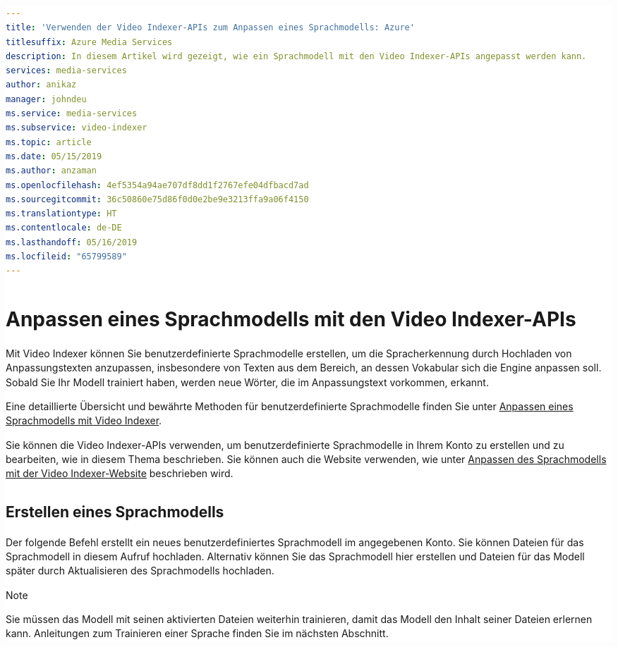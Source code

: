```yaml
---
title: 'Verwenden der Video Indexer-APIs zum Anpassen eines Sprachmodells: Azure'
titlesuffix: Azure Media Services
description: In diesem Artikel wird gezeigt, wie ein Sprachmodell mit den Video Indexer-APIs angepasst werden kann.
services: media-services
author: anikaz
manager: johndeu
ms.service: media-services
ms.subservice: video-indexer
ms.topic: article
ms.date: 05/15/2019
ms.author: anzaman
ms.openlocfilehash: 4ef5354a94ae707df8dd1f2767efe04dfbacd7ad
ms.sourcegitcommit: 36c50860e75d86f0d0e2be9e3213ffa9a06f4150
ms.translationtype: HT
ms.contentlocale: de-DE
ms.lasthandoff: 05/16/2019
ms.locfileid: "65799589"
---
```

# <a name="customize-a-language-model-with-the-video-indexer-apis"></a>Anpassen eines Sprachmodells mit den Video Indexer-APIs

Mit Video Indexer können Sie benutzerdefinierte Sprachmodelle erstellen, um die Spracherkennung durch Hochladen von Anpassungstexten anzupassen, insbesondere von Texten aus dem Bereich, an dessen Vokabular sich die Engine anpassen soll. Sobald Sie Ihr Modell trainiert haben, werden neue Wörter, die im Anpassungstext vorkommen, erkannt. 

Eine detaillierte Übersicht und bewährte Methoden für benutzerdefinierte Sprachmodelle finden Sie unter [Anpassen eines Sprachmodells mit Video Indexer](customize-language-model-overview.md).

Sie können die Video Indexer-APIs verwenden, um benutzerdefinierte Sprachmodelle in Ihrem Konto zu erstellen und zu bearbeiten, wie in diesem Thema beschrieben. Sie können auch die Website verwenden, wie unter [Anpassen des Sprachmodells mit der Video Indexer-Website](customize-language-model-with-api.md) beschrieben wird.

## <a name="create-a-language-model"></a>Erstellen eines Sprachmodells

Der folgende Befehl erstellt ein neues benutzerdefiniertes Sprachmodell im angegebenen Konto. Sie können Dateien für das Sprachmodell in diesem Aufruf hochladen. Alternativ können Sie das Sprachmodell hier erstellen und Dateien für das Modell später durch Aktualisieren des Sprachmodells hochladen.

> [!NOTE]
> Sie müssen das Modell mit seinen aktivierten Dateien weiterhin trainieren, damit das Modell den Inhalt seiner Dateien erlernen kann. Anleitungen zum Trainieren einer Sprache finden Sie im nächsten Abschnitt.
